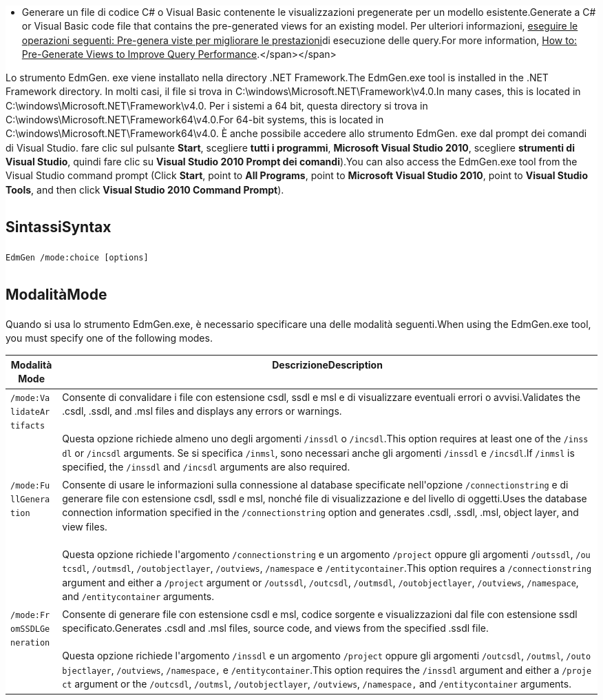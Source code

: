 - <span data-ttu-id="3a150-111">Generare un file di codice C# o Visual Basic contenente le visualizzazioni pregenerate per un modello esistente.</span><span class="sxs-lookup"><span data-stu-id="3a150-111">Generate a C# or Visual Basic code file that contains the pre-generated views for an existing model.</span></span> <span data-ttu-id="3a150-112">Per ulteriori informazioni, [eseguire le operazioni seguenti: Pre-genera viste per migliorare le prestazioni](https://docs.microsoft.com/previous-versions/dotnet/netframework-4.0/bb896240(v=vs.100))di esecuzione delle query.</span><span class="sxs-lookup"><span data-stu-id="3a150-112">For more information, [How to: Pre-Generate Views to Improve Query Performance](https://docs.microsoft.com/previous-versions/dotnet/netframework-4.0/bb896240(v=vs.100)).</span></span>

<span data-ttu-id="3a150-113">Lo strumento EdmGen. exe viene installato nella directory .NET Framework.</span><span class="sxs-lookup"><span data-stu-id="3a150-113">The EdmGen.exe tool is installed in the .NET Framework directory.</span></span> <span data-ttu-id="3a150-114">In molti casi, il file si trova in C:\windows\Microsoft.NET\Framework\v4.0.</span><span class="sxs-lookup"><span data-stu-id="3a150-114">In many cases, this is located in C:\windows\Microsoft.NET\Framework\v4.0.</span></span> <span data-ttu-id="3a150-115">Per i sistemi a 64 bit, questa directory si trova in C:\windows\Microsoft.NET\Framework64\v4.0.</span><span class="sxs-lookup"><span data-stu-id="3a150-115">For 64-bit systems, this is located in C:\windows\Microsoft.NET\Framework64\v4.0.</span></span> <span data-ttu-id="3a150-116">È anche possibile accedere allo strumento EdmGen. exe dal prompt dei comandi di Visual Studio. fare clic sul pulsante **Start**, scegliere **tutti i programmi**, **Microsoft Visual Studio 2010**, scegliere **strumenti di Visual Studio**, quindi fare clic su **Visual Studio 2010 Prompt dei comandi**).</span><span class="sxs-lookup"><span data-stu-id="3a150-116">You can also access the EdmGen.exe tool from the Visual Studio command prompt (Click **Start**, point to **All Programs**, point to **Microsoft Visual Studio 2010**, point to **Visual Studio Tools**, and then click **Visual Studio 2010 Command Prompt**).</span></span>

## <a name="syntax"></a><span data-ttu-id="3a150-117">Sintassi</span><span class="sxs-lookup"><span data-stu-id="3a150-117">Syntax</span></span>

```
EdmGen /mode:choice [options]
```

## <a name="mode"></a><span data-ttu-id="3a150-118">Modalità</span><span class="sxs-lookup"><span data-stu-id="3a150-118">Mode</span></span>

<span data-ttu-id="3a150-119">Quando si usa lo strumento EdmGen.exe, è necessario specificare una delle modalità seguenti.</span><span class="sxs-lookup"><span data-stu-id="3a150-119">When using the EdmGen.exe tool, you must specify one of the following modes.</span></span>

|<span data-ttu-id="3a150-120">Modalità</span><span class="sxs-lookup"><span data-stu-id="3a150-120">Mode</span></span>|<span data-ttu-id="3a150-121">Descrizione</span><span class="sxs-lookup"><span data-stu-id="3a150-121">Description</span></span>|
|----------|-----------------|
|`/mode:ValidateArtifacts`|<span data-ttu-id="3a150-122">Consente di convalidare i file con estensione csdl, ssdl e msl e di visualizzare eventuali errori o avvisi.</span><span class="sxs-lookup"><span data-stu-id="3a150-122">Validates the .csdl, .ssdl, and .msl files and displays any errors or warnings.</span></span><br /><br /> <span data-ttu-id="3a150-123">Questa opzione richiede almeno uno degli argomenti `/inssdl` o `/incsdl`.</span><span class="sxs-lookup"><span data-stu-id="3a150-123">This option requires at least one of the `/inssdl` or `/incsdl` arguments.</span></span> <span data-ttu-id="3a150-124">Se si specifica `/inmsl`, sono necessari anche gli argomenti `/inssdl` e `/incsdl`.</span><span class="sxs-lookup"><span data-stu-id="3a150-124">If `/inmsl` is specified, the `/inssdl` and `/incsdl` arguments are also required.</span></span>|
|`/mode:FullGeneration`|<span data-ttu-id="3a150-125">Consente di usare le informazioni sulla connessione al database specificate nell'opzione `/connectionstring` e di generare file con estensione csdl, ssdl e msl, nonché file di visualizzazione e del livello di oggetti.</span><span class="sxs-lookup"><span data-stu-id="3a150-125">Uses the database connection information specified in the `/connectionstring` option and generates .csdl, .ssdl, .msl, object layer, and view files.</span></span><br /><br /> <span data-ttu-id="3a150-126">Questa opzione richiede l'argomento `/connectionstring` e un argomento `/project` oppure gli argomenti `/outssdl`, `/outcsdl`, `/outmsdl`, `/outobjectlayer`, `/outviews`, `/namespace` e `/entitycontainer`.</span><span class="sxs-lookup"><span data-stu-id="3a150-126">This option requires a `/connectionstring` argument and either a `/project` argument or `/outssdl`, `/outcsdl`, `/outmsdl`, `/outobjectlayer`, `/outviews`, `/namespace`, and `/entitycontainer` arguments.</span></span>|
|`/mode:FromSSDLGeneration`|<span data-ttu-id="3a150-127">Consente di generare file con estensione csdl e msl, codice sorgente e visualizzazioni dal file con estensione ssdl specificato.</span><span class="sxs-lookup"><span data-stu-id="3a150-127">Generates .csdl and .msl files, source code, and views from the specified .ssdl file.</span></span><br /><br /> <span data-ttu-id="3a150-128">Questa opzione richiede l'argomento `/inssdl` e un argomento `/project` oppure gli argomenti `/outcsdl`, `/outmsl`, `/outobjectlayer`, `/outviews`, `/namespace,` e `/entitycontainer`.</span><span class="sxs-lookup"><span data-stu-id="3a150-128">This option requires the `/inssdl` argument and either a `/project` argument or the `/outcsdl`, `/outmsl`, `/outobjectlayer`, `/outviews`, `/namespace,` and `/entitycontainer` arguments.</span></span>|